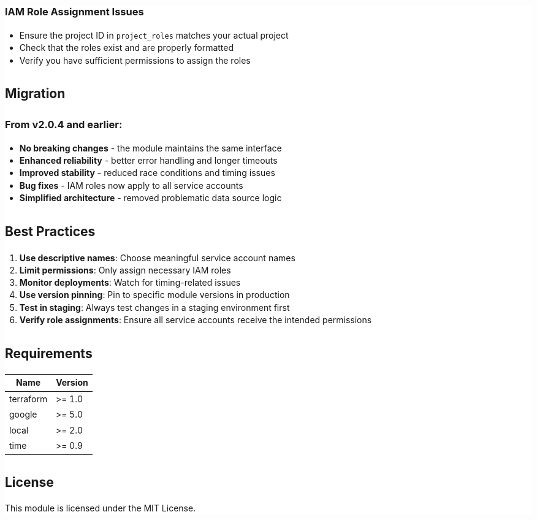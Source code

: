 ### IAM Role Assignment Issues
- Ensure the project ID in `project_roles` matches your actual project
- Check that the roles exist and are properly formatted
- Verify you have sufficient permissions to assign the roles

## Migration

### From v2.0.4 and earlier:
- **No breaking changes** - the module maintains the same interface
- **Enhanced reliability** - better error handling and longer timeouts
- **Improved stability** - reduced race conditions and timing issues
- **Bug fixes** - IAM roles now apply to all service accounts
- **Simplified architecture** - removed problematic data source logic

## Best Practices

1. **Use descriptive names**: Choose meaningful service account names
2. **Limit permissions**: Only assign necessary IAM roles
3. **Monitor deployments**: Watch for timing-related issues
4. **Use version pinning**: Pin to specific module versions in production
5. **Test in staging**: Always test changes in a staging environment first
6. **Verify role assignments**: Ensure all service accounts receive the intended permissions

## Requirements

| Name | Version |
|------|---------|
| terraform | >= 1.0 |
| google | >= 5.0 |
| local | >= 2.0 |
| time | >= 0.9 |

## License

This module is licensed under the MIT License.
